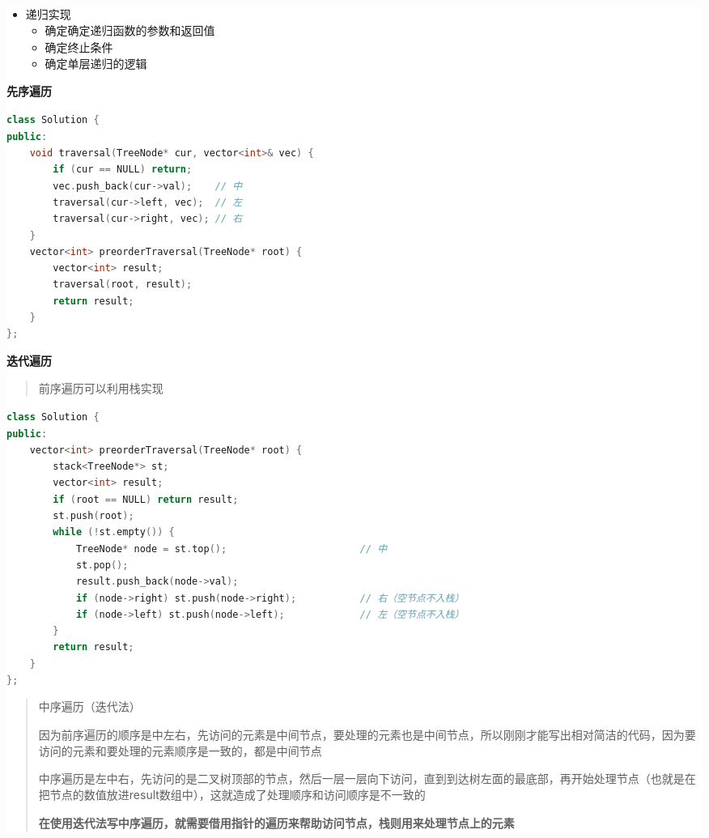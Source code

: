 - 递归实现
  - 确定确定递归函数的参数和返回值
  - 确定终止条件
  - 确定单层递归的逻辑
  
**先序遍历**

```c++
class Solution {
public:
    void traversal(TreeNode* cur, vector<int>& vec) {
        if (cur == NULL) return;
        vec.push_back(cur->val);    // 中
        traversal(cur->left, vec);  // 左
        traversal(cur->right, vec); // 右
    }
    vector<int> preorderTraversal(TreeNode* root) {
        vector<int> result;
        traversal(root, result);
        return result;
    }
};
 ```
**迭代遍历**
> 前序遍历可以利用栈实现
> 
```c++
class Solution {
public:
    vector<int> preorderTraversal(TreeNode* root) {
        stack<TreeNode*> st;
        vector<int> result;
        if (root == NULL) return result;
        st.push(root);
        while (!st.empty()) {
            TreeNode* node = st.top();                       // 中
            st.pop();
            result.push_back(node->val);
            if (node->right) st.push(node->right);           // 右（空节点不入栈）
            if (node->left) st.push(node->left);             // 左（空节点不入栈）
        }
        return result;
    }
};
 ```
 > 中序遍历（迭代法）
 >
 > 因为前序遍历的顺序是中左右，先访问的元素是中间节点，要处理的元素也是中间节点，所以刚刚才能写出相对简洁的代码，因为要访问的元素和要处理的元素顺序是一致的，都是中间节点
 >
 > 中序遍历是左中右，先访问的是二叉树顶部的节点，然后一层一层向下访问，直到到达树左面的最底部，再开始处理节点（也就是在把节点的数值放进result数组中），这就造成了处理顺序和访问顺序是不一致的
 >
 > **在使用迭代法写中序遍历，就需要借用指针的遍历来帮助访问节点，栈则用来处理节点上的元素**
